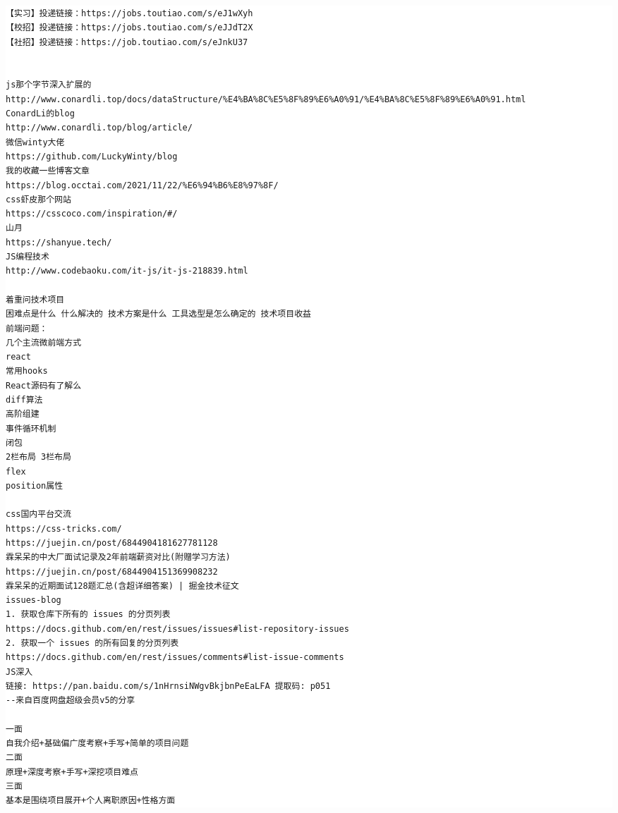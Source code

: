 ```
【实习】投递链接：https://jobs.toutiao.com/s/eJ1wXyh
【校招】投递链接：https://jobs.toutiao.com/s/eJJdT2X
【社招】投递链接：https://job.toutiao.com/s/eJnkU37


js那个字节深入扩展的
http://www.conardli.top/docs/dataStructure/%E4%BA%8C%E5%8F%89%E6%A0%91/%E4%BA%8C%E5%8F%89%E6%A0%91.html
ConardLi的blog
http://www.conardli.top/blog/article/
微信winty大佬
https://github.com/LuckyWinty/blog
我的收藏一些博客文章
https://blog.occtai.com/2021/11/22/%E6%94%B6%E8%97%8F/
css虾皮那个网站
https://csscoco.com/inspiration/#/
山月
https://shanyue.tech/
JS编程技术
http://www.codebaoku.com/it-js/it-js-218839.html

着重问技术项目
困难点是什么 什么解决的 技术方案是什么 工具选型是怎么确定的 技术项目收益
前端问题：
几个主流微前端方式
react 
常用hooks 
React源码有了解么
diff算法
高阶组建
事件循环机制
闭包
2栏布局 3栏布局
flex
position属性

css国内平台交流
https://css-tricks.com/
https://juejin.cn/post/6844904181627781128
霖呆呆的中大厂面试记录及2年前端薪资对比(附赠学习方法)
https://juejin.cn/post/6844904151369908232
霖呆呆的近期面试128题汇总(含超详细答案) | 掘金技术征文
issues-blog
1. 获取仓库下所有的 issues 的分页列表
https://docs.github.com/en/rest/issues/issues#list-repository-issues
2. 获取一个 issues 的所有回复的分页列表
https://docs.github.com/en/rest/issues/comments#list-issue-comments
JS深入
链接: https://pan.baidu.com/s/1nHrnsiNWgvBkjbnPeEaLFA 提取码: p051 
--来自百度网盘超级会员v5的分享

一面
自我介绍+基础偏广度考察+手写+简单的项目问题
二面
原理+深度考察+手写+深挖项目难点
三面
基本是围绕项目展开+个人离职原因+性格方面
```
